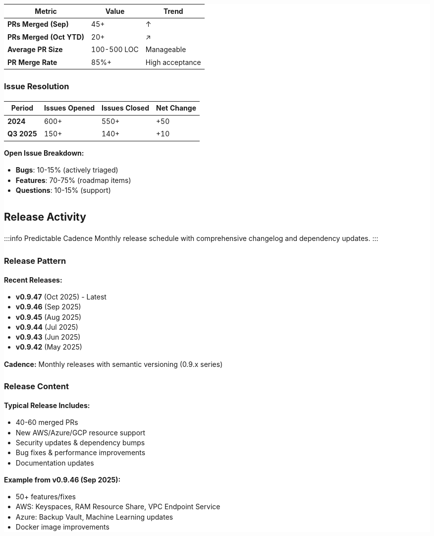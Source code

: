 | Metric | Value | Trend |
|--------|-------|-------|
| **PRs Merged (Sep)** | 45+ | ↑ |
| **PRs Merged (Oct YTD)** | 20+ | ↗️ |
| **Average PR Size** | 100-500 LOC | Manageable |
| **PR Merge Rate** | 85%+ | High acceptance |

### Issue Resolution

| Period | Issues Opened | Issues Closed | Net Change |
|--------|---------------|---------------|------------|
| **2024** | 600+ | 550+ | +50 |
| **Q3 2025** | 150+ | 140+ | +10 |

**Open Issue Breakdown:**
- **Bugs**: 10-15% (actively triaged)
- **Features**: 70-75% (roadmap items)
- **Questions**: 10-15% (support)

## Release Activity

:::info Predictable Cadence
Monthly release schedule with comprehensive changelog and dependency updates.
:::

### Release Pattern

**Recent Releases:**
- **v0.9.47** (Oct 2025) - Latest
- **v0.9.46** (Sep 2025)
- **v0.9.45** (Aug 2025)
- **v0.9.44** (Jul 2025)
- **v0.9.43** (Jun 2025)
- **v0.9.42** (May 2025)

**Cadence:** Monthly releases with semantic versioning (0.9.x series)

### Release Content

**Typical Release Includes:**
- 40-60 merged PRs
- New AWS/Azure/GCP resource support
- Security updates & dependency bumps
- Bug fixes & performance improvements
- Documentation updates

**Example from v0.9.46 (Sep 2025):**
- 50+ features/fixes
- AWS: Keyspaces, RAM Resource Share, VPC Endpoint Service
- Azure: Backup Vault, Machine Learning updates
- Docker image improvements

